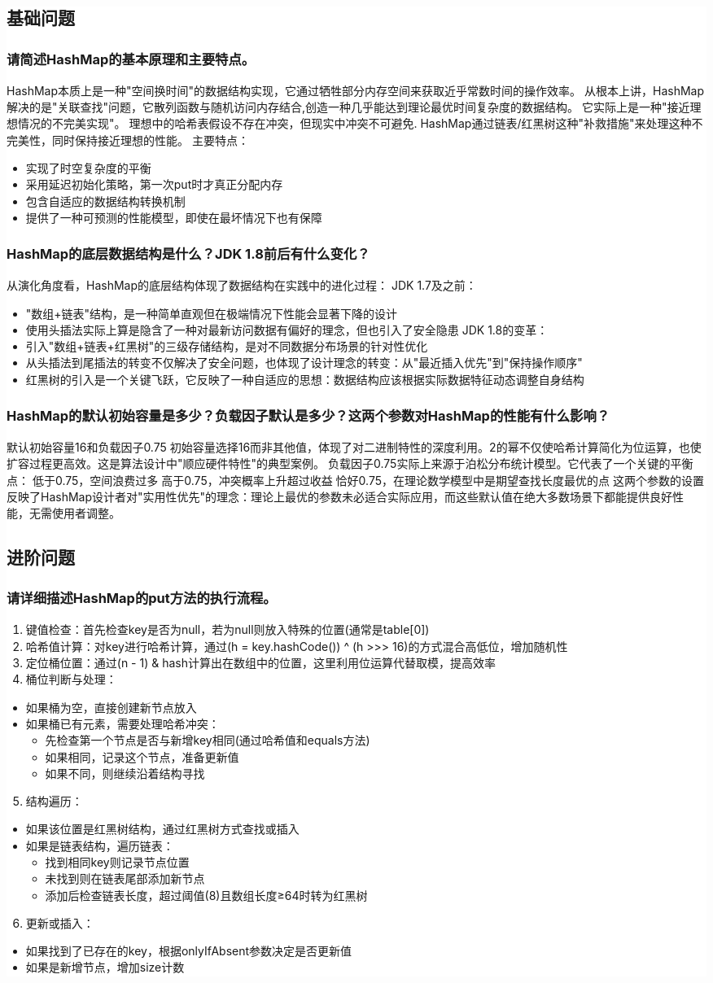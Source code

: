 ## 基础问题
### 请简述HashMap的基本原理和主要特点。
HashMap本质上是一种"空间换时间"的数据结构实现，它通过牺牲部分内存空间来获取近乎常数时间的操作效率。
从根本上讲，HashMap解决的是"关联查找"问题，它散列函数与随机访问内存结合,创造一种几乎能达到理论最优时间复杂度的数据结构。
它实际上是一种"接近理想情况的不完美实现"。
理想中的哈希表假设不存在冲突，但现实中冲突不可避免.
HashMap通过链表/红黑树这种"补救措施"来处理这种不完美性，同时保持接近理想的性能。
主要特点：
- 实现了时空复杂度的平衡
- 采用延迟初始化策略，第一次put时才真正分配内存
- 包含自适应的数据结构转换机制
- 提供了一种可预测的性能模型，即使在最坏情况下也有保障
### HashMap的底层数据结构是什么？JDK 1.8前后有什么变化？
从演化角度看，HashMap的底层结构体现了数据结构在实践中的进化过程：
JDK 1.7及之前：
- "数组+链表"结构，是一种简单直观但在极端情况下性能会显著下降的设计
- 使用头插法实际上算是隐含了一种对最新访问数据有偏好的理念，但也引入了安全隐患
JDK 1.8的变革：
- 引入"数组+链表+红黑树"的三级存储结构，是对不同数据分布场景的针对性优化
- 从头插法到尾插法的转变不仅解决了安全问题，也体现了设计理念的转变：从"最近插入优先"到"保持操作顺序"
- 红黑树的引入是一个关键飞跃，它反映了一种自适应的思想：数据结构应该根据实际数据特征动态调整自身结构
### HashMap的默认初始容量是多少？负载因子默认是多少？这两个参数对HashMap的性能有什么影响？
默认初始容量16和负载因子0.75
初始容量选择16而非其他值，体现了对二进制特性的深度利用。2的幂不仅使哈希计算简化为位运算，也使扩容过程更高效。这是算法设计中"顺应硬件特性"的典型案例。
负载因子0.75实际上来源于泊松分布统计模型。它代表了一个关键的平衡点：
低于0.75，空间浪费过多
高于0.75，冲突概率上升超过收益
恰好0.75，在理论数学模型中是期望查找长度最优的点
这两个参数的设置反映了HashMap设计者对"实用性优先"的理念：理论上最优的参数未必适合实际应用，而这些默认值在绝大多数场景下都能提供良好性能，无需使用者调整。
## 进阶问题
### 请详细描述HashMap的put方法的执行流程。
1. 键值检查：首先检查key是否为null，若为null则放入特殊的位置(通常是table[0])
2. 哈希值计算：对key进行哈希计算，通过(h = key.hashCode()) ^ (h >>> 16)的方式混合高低位，增加随机性
3. 定位桶位置：通过(n - 1) & hash计算出在数组中的位置，这里利用位运算代替取模，提高效率
4. 桶位判断与处理：
- 如果桶为空，直接创建新节点放入
- 如果桶已有元素，需要处理哈希冲突：
  - 先检查第一个节点是否与新增key相同(通过哈希值和equals方法)
  - 如果相同，记录这个节点，准备更新值
  - 如果不同，则继续沿着结构寻找
5. 结构遍历：
- 如果该位置是红黑树结构，通过红黑树方式查找或插入
- 如果是链表结构，遍历链表：
  - 找到相同key则记录节点位置
  - 未找到则在链表尾部添加新节点
  - 添加后检查链表长度，超过阈值(8)且数组长度≥64时转为红黑树
6. 更新或插入：
  - 如果找到了已存在的key，根据onlyIfAbsent参数决定是否更新值
  - 如果是新增节点，增加size计数
